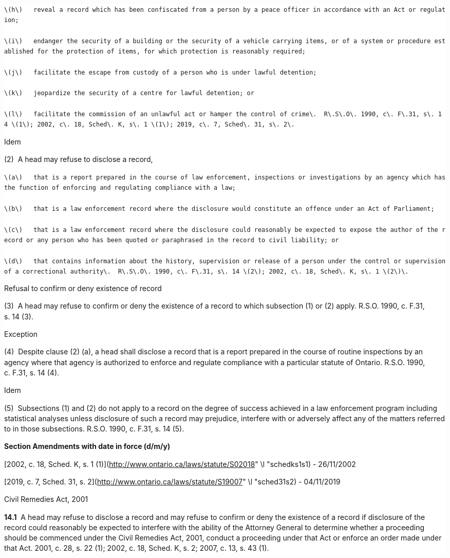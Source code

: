 	\(h\)	reveal a record which has been confiscated from a person by a peace officer in accordance with an Act or regulation;

	\(i\)	endanger the security of a building or the security of a vehicle carrying items, or of a system or procedure established for the protection of items, for which protection is reasonably required;

	\(j\)	facilitate the escape from custody of a person who is under lawful detention;

	\(k\)	jeopardize the security of a centre for lawful detention; or

	\(l\)	facilitate the commission of an unlawful act or hamper the control of crime\.  R\.S\.O\. 1990, c\. F\.31, s\. 14 \(1\); 2002, c\. 18, Sched\. K, s\. 1 \(1\); 2019, c\. 7, Sched\. 31, s\. 2\.

Idem

\(2\)  A head may refuse to disclose a record,

	\(a\)	that is a report prepared in the course of law enforcement, inspections or investigations by an agency which has the function of enforcing and regulating compliance with a law;

	\(b\)	that is a law enforcement record where the disclosure would constitute an offence under an Act of Parliament;

	\(c\)	that is a law enforcement record where the disclosure could reasonably be expected to expose the author of the record or any person who has been quoted or paraphrased in the record to civil liability; or

	\(d\)	that contains information about the history, supervision or release of a person under the control or supervision of a correctional authority\.  R\.S\.O\. 1990, c\. F\.31, s\. 14 \(2\); 2002, c\. 18, Sched\. K, s\. 1 \(2\)\.

Refusal to confirm or deny existence of record

\(3\)  A head may refuse to confirm or deny the existence of a record to which subsection \(1\) or \(2\) apply\.  R\.S\.O\. 1990, c\. F\.31, s\. 14 \(3\)\.

Exception

\(4\)  Despite clause \(2\) \(a\), a head shall disclose a record that is a report prepared in the course of routine inspections by an agency where that agency is authorized to enforce and regulate compliance with a particular statute of Ontario\.  R\.S\.O\. 1990, c\. F\.31, s\. 14 \(4\)\.

Idem

\(5\)  Subsections \(1\) and \(2\) do not apply to a record on the degree of success achieved in a law enforcement program including statistical analyses unless disclosure of such a record may prejudice, interfere with or adversely affect any of the matters referred to in those subsections\.  R\.S\.O\. 1990, c\. F\.31, s\. 14 \(5\)\.

__Section Amendments with date in force \(d/m/y\)__

[2002, c\. 18, Sched\. K, s\. 1 \(1\)](http://www.ontario.ca/laws/statute/S02018" \l "schedks1s1) \- 26/11/2002

[2019, c\. 7, Sched\. 31, s\. 2](http://www.ontario.ca/laws/statute/S19007" \l "sched31s2) \- 04/11/2019

Civil Remedies Act, 2001

<a id="BK27"></a>__14\.1__  A head may refuse to disclose a record and may refuse to confirm or deny the existence of a record if disclosure of the record could reasonably be expected to interfere with the ability of the Attorney General to determine whether a proceeding should be commenced under the Civil Remedies Act, 2001, conduct a proceeding under that Act or enforce an order made under that Act\.  2001, c\. 28, s\. 22 \(1\); 2002, c\. 18, Sched\. K, s\. 2; 2007, c\. 13, s\. 43 \(1\)\.
